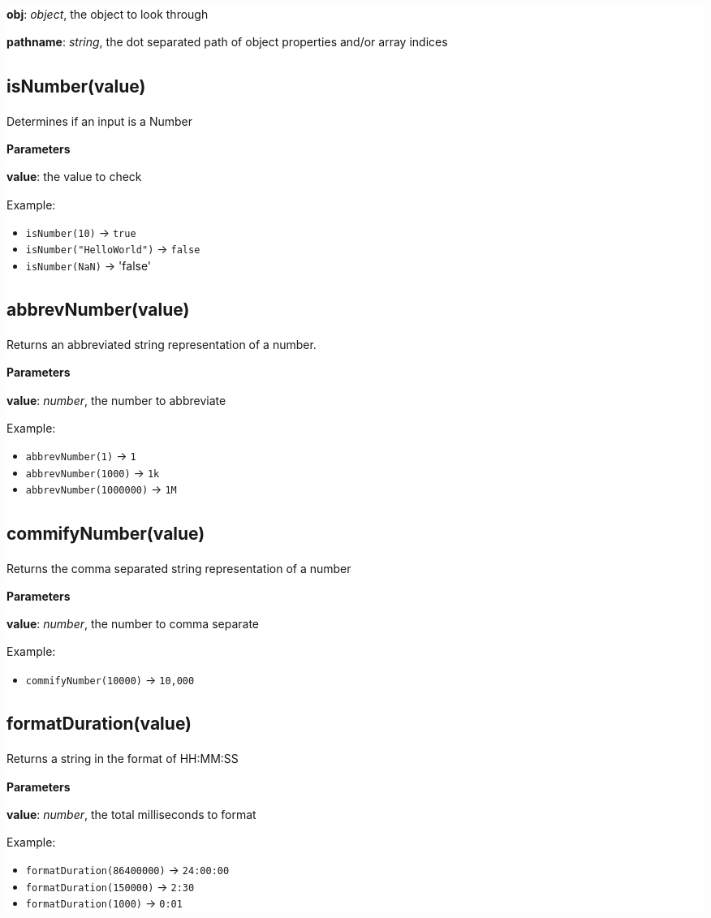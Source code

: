 **obj**:  *object*,  the object to look through

**pathname**:  *string*,  the dot separated path of object properties and/or array indices

## isNumber(value)

Determines if an input is a Number

**Parameters**

**value**: the value to check

Example:

- `isNumber(10)` -> `true`
- `isNumber("HelloWorld")` -> `false`
- `isNumber(NaN)` -> 'false'

## abbrevNumber(value)

Returns an abbreviated string representation of a number.

**Parameters**

**value**: *number*, the number to abbreviate


Example:

- `abbrevNumber(1)` -> `1`
- `abbrevNumber(1000)` -> `1k`
- `abbrevNumber(1000000)` -> `1M`

## commifyNumber(value)

Returns the comma separated string representation of a number

**Parameters**

**value**: *number*, the number to comma separate

Example:

- `commifyNumber(10000)` -> `10,000`

## formatDuration(value)

Returns a string in the format of HH:MM:SS

**Parameters**

**value**: *number*, the total milliseconds to format

Example:

- `formatDuration(86400000)` -> `24:00:00`
- `formatDuration(150000)` -> `2:30`
- `formatDuration(1000)` -> `0:01`
